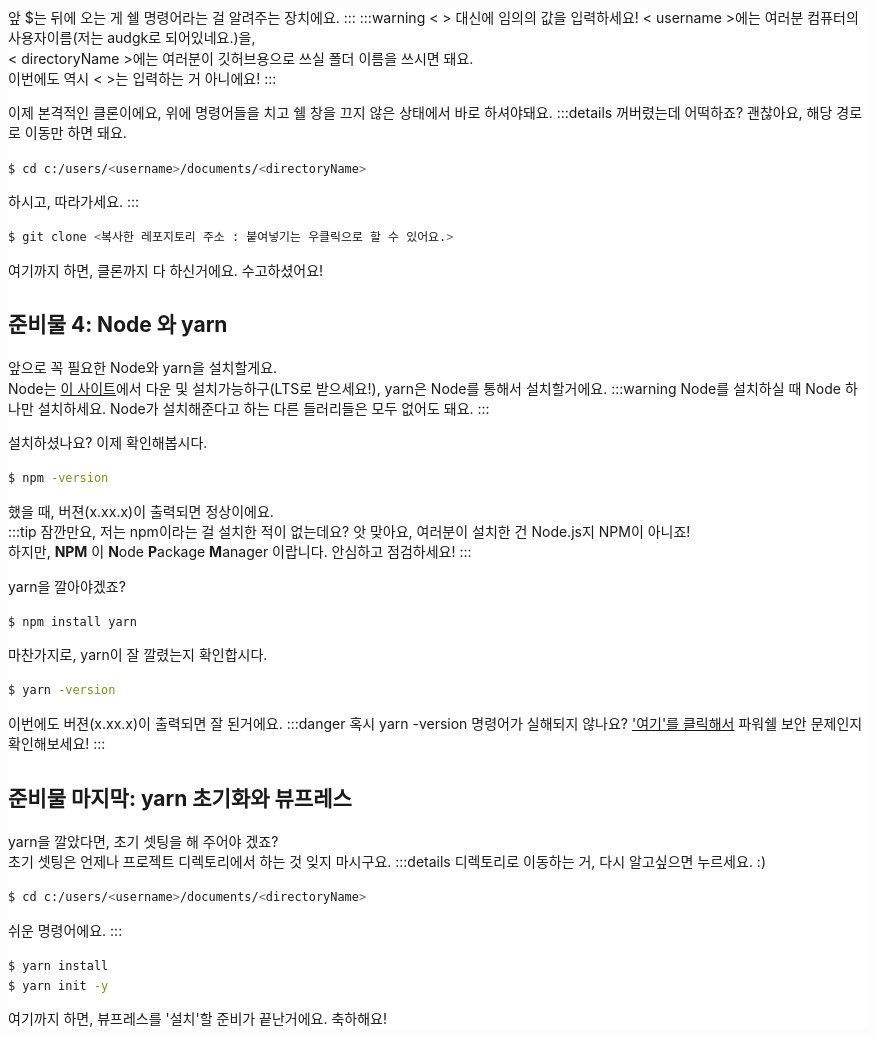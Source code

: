 앞 $는 뒤에 오는 게 쉘 명령어라는 걸 알려주는 장치에요.
:::
:::warning < > 대신에 임의의 값을 입력하세요!
< username >에는 여러분 컴퓨터의 사용자이름(저는 audgk로 되어있네요.)을,  
< directoryName >에는 여러분이 깃허브용으로 쓰실 폴더 이름을 쓰시면 돼요.  
이번에도 역시 <  >는 입력하는 거 아니에요!
:::
  
이제 본격적인 클론이에요, 위에 명령어들을 치고 쉘 창을 끄지 않은 상태에서 바로 하셔야돼요.
:::details 꺼버렸는데 어떡하죠?
괜찮아요, 해당 경로로 이동만 하면 돼요.  
```sh
$ cd c:/users/<username>/documents/<directoryName>
```
하시고, 따라가세요.
:::
```sh
$ git clone <복사한 레포지토리 주소 : 붙여넣기는 우클릭으로 할 수 있어요.>
```
여기까지 하면, 클론까지 다 하신거에요. 수고하셨어요!

## 준비물 4: Node 와 yarn
앞으로 꼭 필요한 Node와 yarn을 설치할게요.  
Node는 [이 사이트](https://nodejs.org/ko/download/)에서 다운 및 설치가능하구(LTS로 받으세요!), yarn은 Node를 통해서 설치할거에요.
:::warning Node를 설치하실 때
Node 하나만 설치하세요. Node가 설치해준다고 하는 다른 들러리들은 모두 없어도 돼요.
:::

설치하셨나요? 이제 확인해봅시다.
```sh
$ npm -version
```
했을 때, 버젼(x.xx.x)이 출력되면 정상이에요.  
:::tip 잠깐만요, 저는 npm이라는 걸 설치한 적이 없는데요?
앗 맞아요, 여러분이 설치한 건 Node.js지 NPM이 아니죠!  
하지만, **NPM** 이 **N**ode **P**ackage **M**anager 이랍니다. 안심하고 점검하세요!
:::
  
yarn을 깔아야겠죠?
```sh
$ npm install yarn
```
  
마찬가지로, yarn이 잘 깔렸는지 확인합시다.
```sh
$ yarn -version
```
이번에도 버젼(x.xx.x)이 출력되면 잘 된거에요.
:::danger 혹시 yarn -version 명령어가 실해되지 않나요?
['여기'를 클릭해서](/src/vuepress/rfv_errors.html#파워쉘-보안-문제) 파워쉘 보안 문제인지 확인해보세요!
:::

## 준비물 마지막: yarn 초기화와 뷰프레스
yarn을 깔았다면, 초기 셋팅을 해 주어야 겠죠?  
초기 셋팅은 언제나 프로젝트 디렉토리에서 하는 것 잊지 마시구요.
:::details 디렉토리로 이동하는 거, 다시 알고싶으면 누르세요. :)
```sh
$ cd c:/users/<username>/documents/<directoryName>
```
쉬운 명령어에요.
:::
```sh
$ yarn install
$ yarn init -y
```
여기까지 하면, 뷰프레스를 '설치'할 준비가 끝난거에요. 축하해요!
